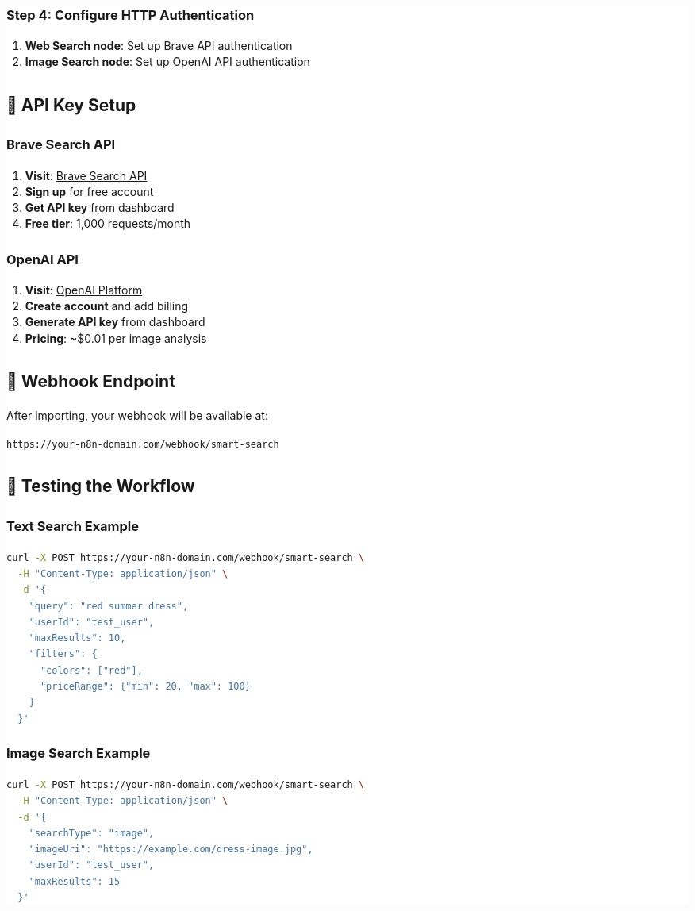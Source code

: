 ### Step 4: Configure HTTP Authentication

1. **Web Search node**: Set up Brave API authentication
2. **Image Search node**: Set up OpenAI API authentication

## 🔑 API Key Setup

### Brave Search API
1. **Visit**: [Brave Search API](https://api.search.brave.com)
2. **Sign up** for free account
3. **Get API key** from dashboard
4. **Free tier**: 1,000 requests/month

### OpenAI API
1. **Visit**: [OpenAI Platform](https://platform.openai.com)
2. **Create account** and add billing
3. **Generate API key** from dashboard
4. **Pricing**: ~$0.01 per image analysis

## 📡 Webhook Endpoint

After importing, your webhook will be available at:
```
https://your-n8n-domain.com/webhook/smart-search
```

## 🧪 Testing the Workflow

### Text Search Example
```bash
curl -X POST https://your-n8n-domain.com/webhook/smart-search \
  -H "Content-Type: application/json" \
  -d '{
    "query": "red summer dress",
    "userId": "test_user",
    "maxResults": 10,
    "filters": {
      "colors": ["red"],
      "priceRange": {"min": 20, "max": 100}
    }
  }'
```

### Image Search Example
```bash
curl -X POST https://your-n8n-domain.com/webhook/smart-search \
  -H "Content-Type: application/json" \
  -d '{
    "searchType": "image",
    "imageUri": "https://example.com/dress-image.jpg",
    "userId": "test_user",
    "maxResults": 15
  }'
```

